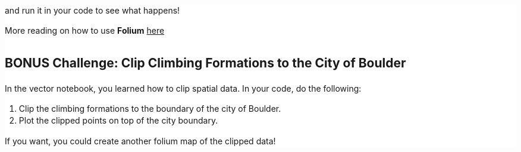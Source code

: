 and run it in your code to see what happens! 

More reading on how to use **Folium** [here](https://www.earthdatascience.org/tutorials/introduction-to-leaflet-animated-maps/)

<div class="notice--warning alert alert-info" markdown="1">

## <i class="fa fa-pencil-square-o" aria-hidden="true"></i> BONUS Challenge: Clip Climbing Formations to the City of Boulder

In the vector notebook, you learned how to clip spatial data. In your code, do the following:

1. Clip the climbing formations to the boundary of the city of Boulder. 
2. Plot the clipped points on top of the city boundary. 
</div>

If you want, you could create another folium map of the clipped data!
